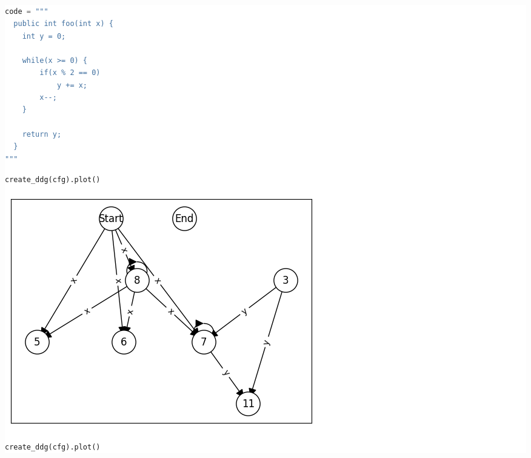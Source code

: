 
```python
code = """
  public int foo(int x) {
    int y = 0;

    while(x >= 0) {
        if(x % 2 == 0)
            y += x;
        x--;
    }

    return y;
  }
"""
```


```python
create_ddg(cfg).plot()
```


    
![png](img/8/output_81_0.png)
    



```python
create_ddg(cfg).plot()
```


    